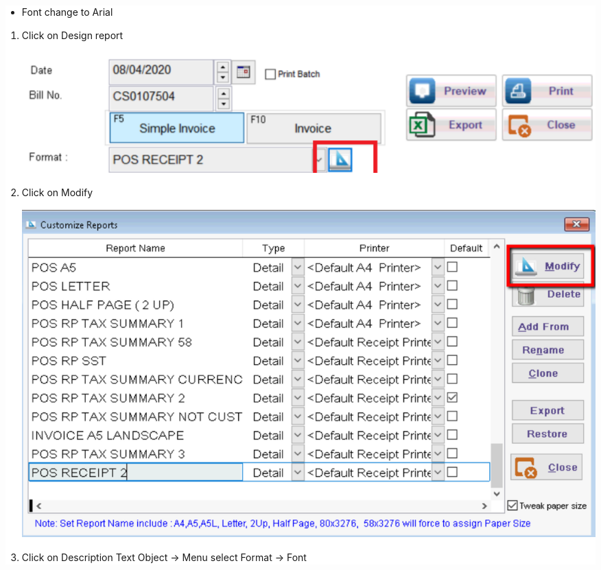 - Font change to Arial

1. Click on Design report

    ![7](../../static/img/pos/qna/7.png)

2. Click on Modify

    ![8](../../static/img/pos/qna/8.png)

3. Click on Description Text Object -> Menu select Format -> Font
